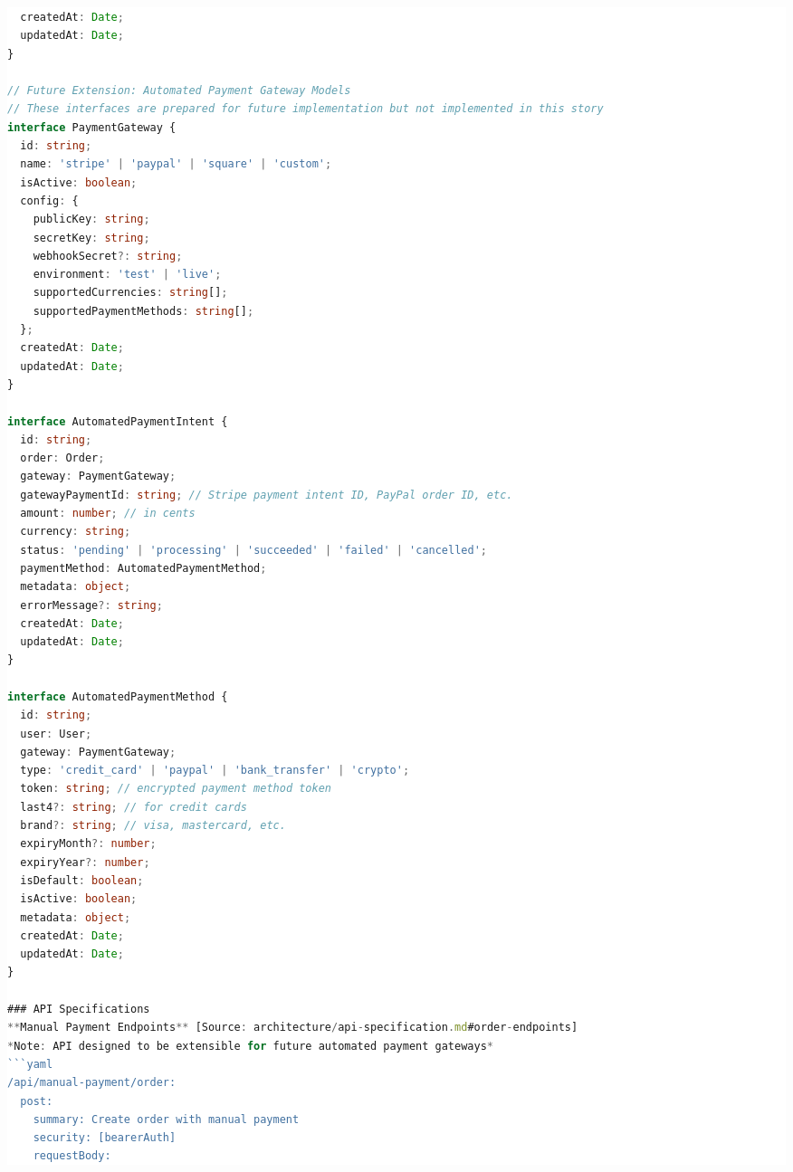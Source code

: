 ```typescript
  createdAt: Date;
  updatedAt: Date;
}

// Future Extension: Automated Payment Gateway Models
// These interfaces are prepared for future implementation but not implemented in this story
interface PaymentGateway {
  id: string;
  name: 'stripe' | 'paypal' | 'square' | 'custom';
  isActive: boolean;
  config: {
    publicKey: string;
    secretKey: string;
    webhookSecret?: string;
    environment: 'test' | 'live';
    supportedCurrencies: string[];
    supportedPaymentMethods: string[];
  };
  createdAt: Date;
  updatedAt: Date;
}

interface AutomatedPaymentIntent {
  id: string;
  order: Order;
  gateway: PaymentGateway;
  gatewayPaymentId: string; // Stripe payment intent ID, PayPal order ID, etc.
  amount: number; // in cents
  currency: string;
  status: 'pending' | 'processing' | 'succeeded' | 'failed' | 'cancelled';
  paymentMethod: AutomatedPaymentMethod;
  metadata: object;
  errorMessage?: string;
  createdAt: Date;
  updatedAt: Date;
}

interface AutomatedPaymentMethod {
  id: string;
  user: User;
  gateway: PaymentGateway;
  type: 'credit_card' | 'paypal' | 'bank_transfer' | 'crypto';
  token: string; // encrypted payment method token
  last4?: string; // for credit cards
  brand?: string; // visa, mastercard, etc.
  expiryMonth?: number;
  expiryYear?: number;
  isDefault: boolean;
  isActive: boolean;
  metadata: object;
  createdAt: Date;
  updatedAt: Date;
}

### API Specifications
**Manual Payment Endpoints** [Source: architecture/api-specification.md#order-endpoints]
*Note: API designed to be extensible for future automated payment gateways*
```yaml
/api/manual-payment/order:
  post:
    summary: Create order with manual payment
    security: [bearerAuth]
    requestBody:
```